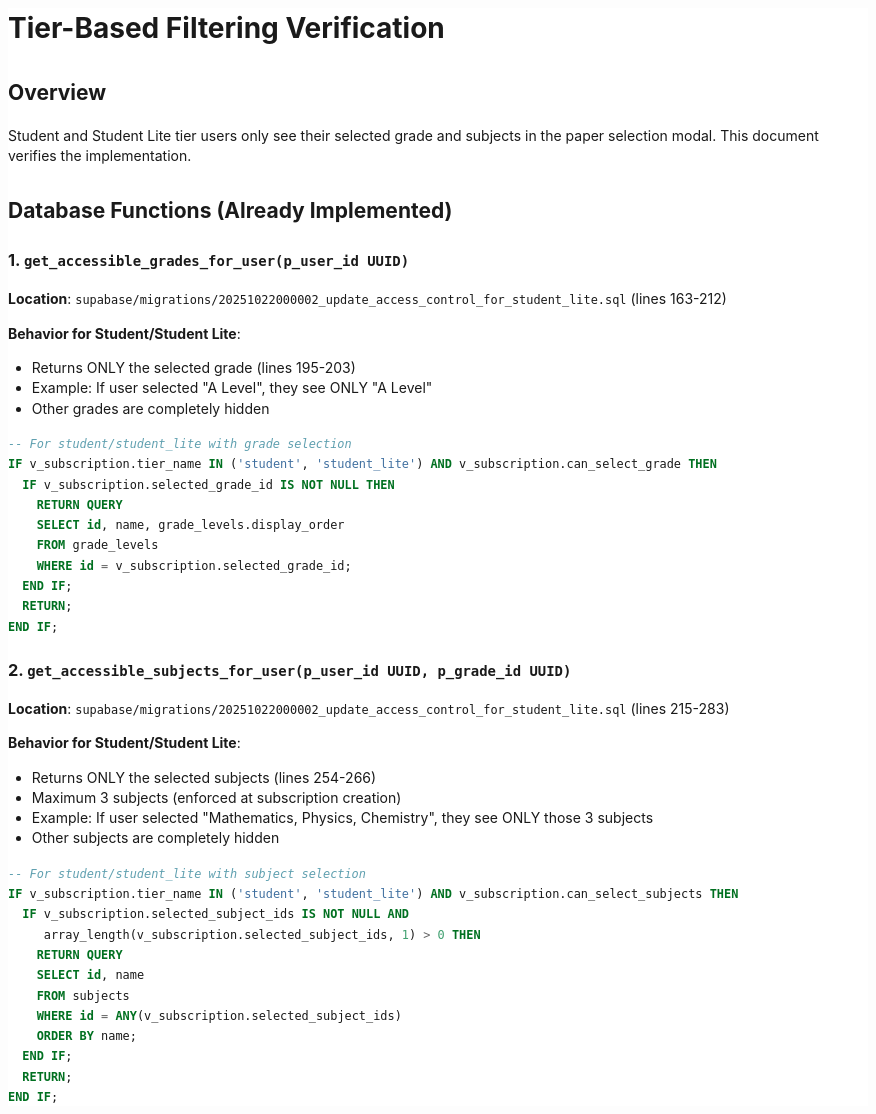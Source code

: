 # Tier-Based Filtering Verification

## Overview
Student and Student Lite tier users only see their selected grade and subjects in the paper selection modal. This document verifies the implementation.

## Database Functions (Already Implemented)

### 1. `get_accessible_grades_for_user(p_user_id UUID)`
**Location**: `supabase/migrations/20251022000002_update_access_control_for_student_lite.sql` (lines 163-212)

**Behavior for Student/Student Lite**:
- Returns ONLY the selected grade (lines 195-203)
- Example: If user selected "A Level", they see ONLY "A Level"
- Other grades are completely hidden

```sql
-- For student/student_lite with grade selection
IF v_subscription.tier_name IN ('student', 'student_lite') AND v_subscription.can_select_grade THEN
  IF v_subscription.selected_grade_id IS NOT NULL THEN
    RETURN QUERY
    SELECT id, name, grade_levels.display_order
    FROM grade_levels
    WHERE id = v_subscription.selected_grade_id;
  END IF;
  RETURN;
END IF;
```

### 2. `get_accessible_subjects_for_user(p_user_id UUID, p_grade_id UUID)`
**Location**: `supabase/migrations/20251022000002_update_access_control_for_student_lite.sql` (lines 215-283)

**Behavior for Student/Student Lite**:
- Returns ONLY the selected subjects (lines 254-266)
- Maximum 3 subjects (enforced at subscription creation)
- Example: If user selected "Mathematics, Physics, Chemistry", they see ONLY those 3 subjects
- Other subjects are completely hidden

```sql
-- For student/student_lite with subject selection
IF v_subscription.tier_name IN ('student', 'student_lite') AND v_subscription.can_select_subjects THEN
  IF v_subscription.selected_subject_ids IS NOT NULL AND
     array_length(v_subscription.selected_subject_ids, 1) > 0 THEN
    RETURN QUERY
    SELECT id, name
    FROM subjects
    WHERE id = ANY(v_subscription.selected_subject_ids)
    ORDER BY name;
  END IF;
  RETURN;
END IF;
```
